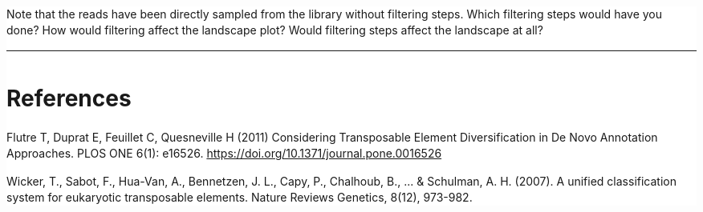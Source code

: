 Note that the reads have been directly sampled from the library without filtering steps. Which filtering steps would have you done? How would filtering affect the landscape plot? Would filtering steps affect the landscape at all?

---
# References

Flutre T, Duprat E, Feuillet C, Quesneville H (2011) Considering Transposable Element Diversification in De Novo Annotation Approaches. PLOS ONE 6(1): e16526. https://doi.org/10.1371/journal.pone.0016526

Wicker, T., Sabot, F., Hua-Van, A., Bennetzen, J. L., Capy, P., Chalhoub, B., ... & Schulman, A. H. (2007). A unified classification system for eukaryotic transposable elements. Nature Reviews Genetics, 8(12), 973-982. 